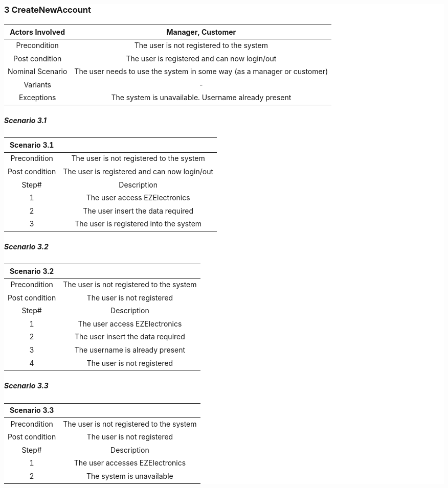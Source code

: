 ### 3 CreateNewAccount

| Actors Involved  | Manager, Customer |
| :--------------: | :------------------------------------------------------------------: |
|   Precondition   | The user is not registered to the system |
|  Post condition  | The user is registered and can now login/out |
| Nominal Scenario | The user needs to use the system in some way (as a manager or customer) |
|     Variants     | - |
|    Exceptions    | The system is unavailable. Username already present |

##### Scenario 3.1

|  Scenario 3.1  |  |
| :------------: | :------------------------------------------------------------------------: |
|   Precondition   | The user is not registered to the system |
|  Post condition  | The user is registered and can now login/out |
|     Step#      |                                Description                                 |
|       1        | The user access EZElectronics |
|       2        | The user insert the data required |
|       3        | The user is registered into the system |

##### Scenario 3.2

|  Scenario 3.2  |  |
| :------------: | :------------------------------------------------------------------------: |
|   Precondition   | The user is not registered to the system |
|  Post condition  | The user is not registered |
|     Step#      |                                Description                                 |
|       1        | The user access EZElectronics |
|       2        | The user insert the data required |
|       3        | The username is already present |
|       4        | The user is not registered |

##### Scenario 3.3

|  Scenario 3.3  |  |
| :------------: | :------------------------------------------------------------------------: |
|   Precondition   | The user is not registered to the system |
|  Post condition  | The user is not registered |
|     Step#      |                                Description                                 |
|       1        | The user accesses EZElectronics |
|       2        | The system is unavailable |

